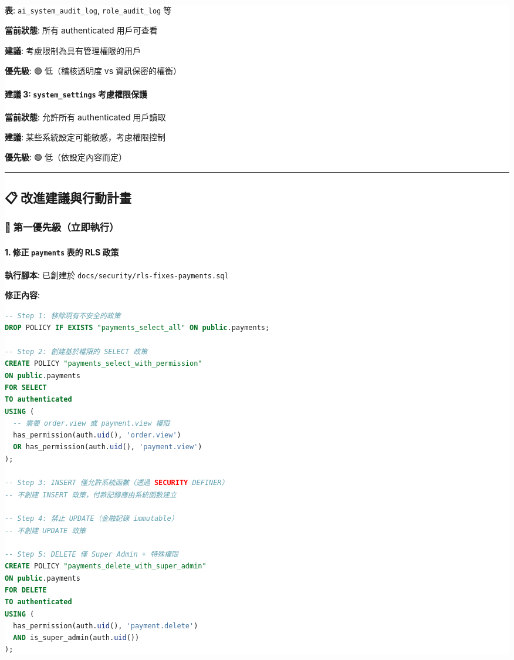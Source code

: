 **表**: `ai_system_audit_log`, `role_audit_log` 等

**當前狀態**: 所有 authenticated 用戶可查看

**建議**: 考慮限制為具有管理權限的用戶

**優先級**: 🟢 低（稽核透明度 vs 資訊保密的權衡）

#### 建議 3: `system_settings` 考慮權限保護

**當前狀態**: 允許所有 authenticated 用戶讀取

**建議**: 某些系統設定可能敏感，考慮權限控制

**優先級**: 🟢 低（依設定內容而定）

---

## 📋 改進建議與行動計畫

### 🔴 第一優先級（立即執行）

#### 1. 修正 `payments` 表的 RLS 政策

**執行腳本**: 已創建於 `docs/security/rls-fixes-payments.sql`

**修正內容**:
```sql
-- Step 1: 移除現有不安全的政策
DROP POLICY IF EXISTS "payments_select_all" ON public.payments;

-- Step 2: 創建基於權限的 SELECT 政策
CREATE POLICY "payments_select_with_permission"
ON public.payments
FOR SELECT
TO authenticated
USING (
  -- 需要 order.view 或 payment.view 權限
  has_permission(auth.uid(), 'order.view')
  OR has_permission(auth.uid(), 'payment.view')
);

-- Step 3: INSERT 僅允許系統函數（透過 SECURITY DEFINER）
-- 不創建 INSERT 政策，付款記錄應由系統函數建立

-- Step 4: 禁止 UPDATE（金融記錄 immutable）
-- 不創建 UPDATE 政策

-- Step 5: DELETE 僅 Super Admin + 特殊權限
CREATE POLICY "payments_delete_with_super_admin"
ON public.payments
FOR DELETE
TO authenticated
USING (
  has_permission(auth.uid(), 'payment.delete')
  AND is_super_admin(auth.uid())
);
```
